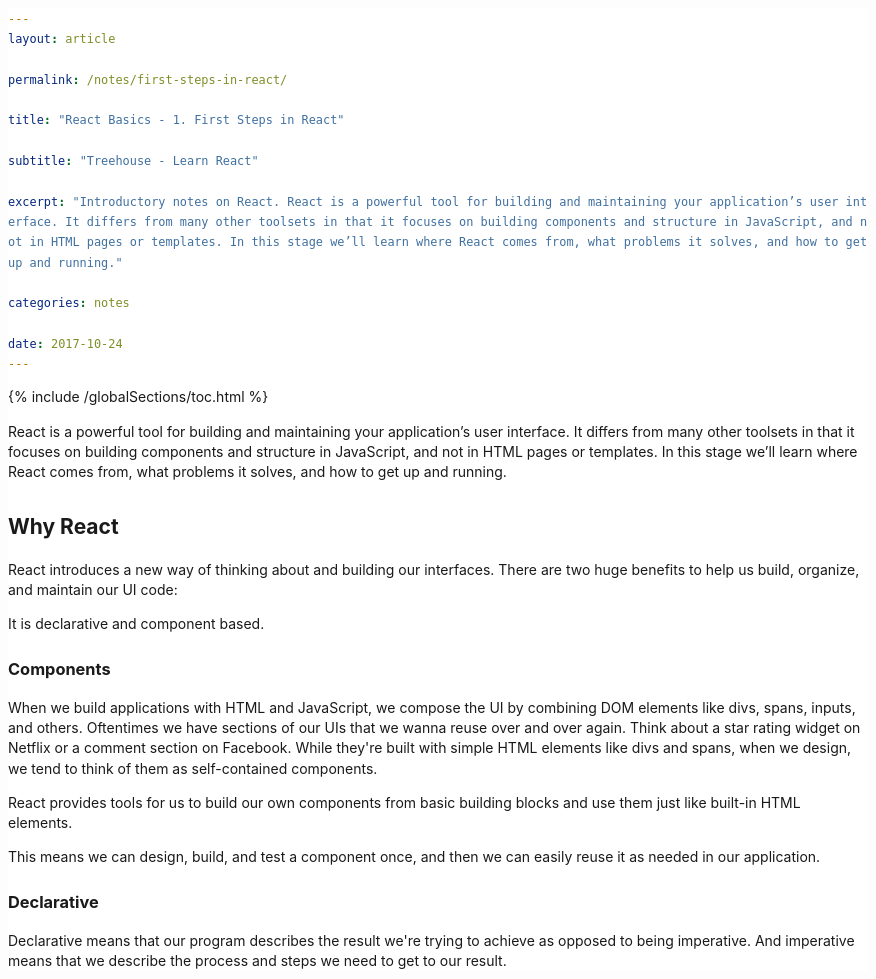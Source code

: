 ```yaml
---
layout: article

permalink: /notes/first-steps-in-react/

title: "React Basics - 1. First Steps in React"

subtitle: "Treehouse - Learn React"

excerpt: "Introductory notes on React. React is a powerful tool for building and maintaining your application’s user interface. It differs from many other toolsets in that it focuses on building components and structure in JavaScript, and not in HTML pages or templates. In this stage we’ll learn where React comes from, what problems it solves, and how to get up and running."

categories: notes

date: 2017-10-24
---
```


{% include /globalSections/toc.html %}

React is a powerful tool for building and maintaining your application’s user interface. It differs from many other toolsets in that it focuses on building components and structure in JavaScript, and not in HTML pages or templates. In this stage we’ll learn where React comes from, what problems it solves, and how to get up and running.

## Why React

React introduces a new way of thinking about and building our interfaces. There are two huge benefits to help us build, organize, and maintain our UI code:

It is declarative and component based.

### Components

When we build applications with HTML and JavaScript, we compose the UI by combining DOM elements like divs, spans, inputs, and others. Oftentimes we have sections of our UIs that we wanna reuse over and over again. Think about a star rating widget on Netflix or a comment section on Facebook. While they're built with simple HTML elements like divs and spans, when we design, we tend to think of them as self-contained components.

React provides tools for us to build our own components from basic building blocks and use them just like built-in HTML elements.

This means we can design, build, and test a component once, and then we can easily reuse it as needed in our application.

### Declarative

Declarative means that our program describes the result we're trying to achieve as opposed to being imperative. And imperative means that we describe the process and steps we need to get to our result.
